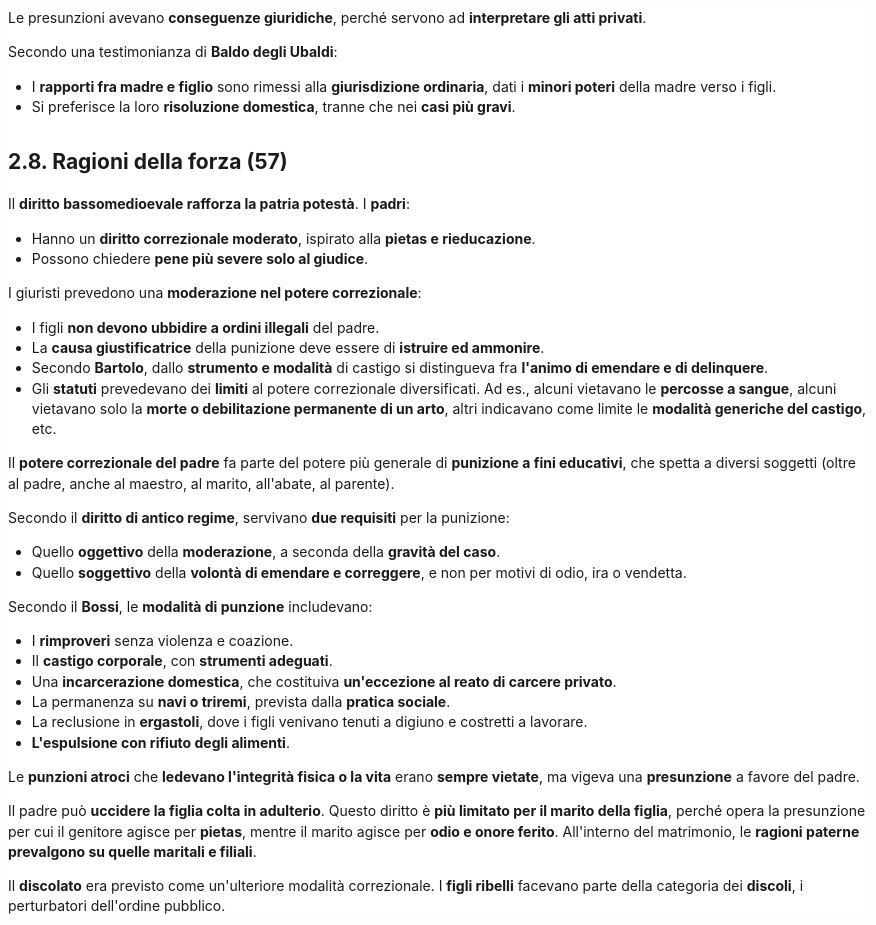 Le presunzioni avevano **conseguenze giuridiche**, perché servono ad **interpretare gli atti privati**.

Secondo una testimonianza di **Baldo degli Ubaldi**:

* I **rapporti fra madre e figlio** sono rimessi alla **giurisdizione ordinaria**, dati i **minori poteri** della madre verso i figli.
* Si preferisce la loro **risoluzione domestica**, tranne che nei **casi più gravi**.

## 2.8. Ragioni della forza (57)

Il **diritto bassomedioevale rafforza la patria potestà**.
I **padri**:

* Hanno un **diritto correzionale moderato**, ispirato alla **pietas e rieducazione**.
* Possono chiedere **pene più severe solo al giudice**.

I giuristi prevedono una **moderazione nel potere correzionale**:

* I figli **non devono ubbidire a ordini illegali** del padre.
* La **causa giustificatrice** della punizione deve essere di **istruire ed ammonire**.
* Secondo **Bartolo**, dallo **strumento e modalità** di castigo si distingueva fra **l'animo di emendare e di delinquere**.
* Gli **statuti** prevedevano dei **limiti** al potere correzionale diversificati. Ad es., alcuni vietavano le **percosse a sangue**, alcuni vietavano solo la **morte o debilitazione permanente di un arto**, altri indicavano come limite le **modalità generiche del castigo**, etc.

Il **potere correzionale del padre** fa parte del potere più generale di **punizione a fini educativi**, che spetta a diversi soggetti (oltre al padre, anche al maestro, al marito, all'abate, al parente).

Secondo il **diritto di antico regime**, servivano **due requisiti** per la punizione:

* Quello **oggettivo** della **moderazione**, a seconda della **gravità del caso**.
* Quello **soggettivo** della **volontà di emendare e correggere**, e non per motivi di odio, ira o vendetta.

Secondo il **Bossi**, le **modalità di punzione** includevano:

* I **rimproveri** senza violenza e coazione.
* Il **castigo corporale**, con **strumenti adeguati**.
* Una **incarcerazione domestica**, che costituiva **un'eccezione al reato di carcere privato**.
* La permanenza su **navi o triremi**, prevista dalla **pratica sociale**.
* La reclusione in **ergastoli**, dove i figli venivano tenuti a digiuno e costretti a lavorare.
* **L'espulsione con rifiuto degli alimenti**.

Le **punzioni atroci** che **ledevano l'integrità fisica o la vita** erano **sempre vietate**, ma vigeva una **presunzione** a favore del padre.

Il padre può **uccidere la figlia colta in adulterio**.
Questo diritto è **più limitato per il marito della figlia**, perché opera la presunzione per cui il genitore agisce per **pietas**, mentre il marito agisce per **odio e onore ferito**.
All'interno del matrimonio, le **ragioni paterne prevalgono su quelle maritali e filiali**.

Il **discolato** era previsto come un'ulteriore modalità correzionale.
I **figli ribelli** facevano parte della categoria dei **discoli**, i perturbatori dell'ordine pubblico.
